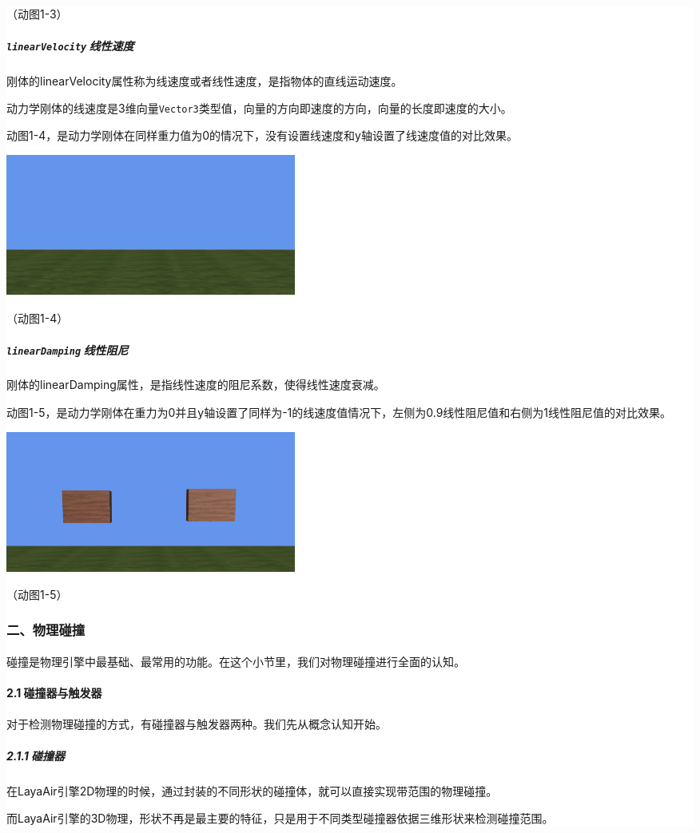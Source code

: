 （动图1-3）

##### `linearVelocity` 线性速度

刚体的linearVelocity属性称为线速度或者线性速度，是指物体的直线运动速度。

动力学刚体的线速度是3维向量`Vector3`类型值，向量的方向即速度的方向，向量的长度即速度的大小。

动图1-4，是动力学刚体在同样重力值为0的情况下，没有设置线速度和y轴设置了线速度值的对比效果。

![img](img/1-4.gif) 

（动图1-4）

##### `linearDamping` 线性阻尼

刚体的linearDamping属性，是指线性速度的阻尼系数，使得线性速度衰减。

动图1-5，是动力学刚体在重力为0并且y轴设置了同样为-1的线速度值情况下，左侧为0.9线性阻尼值和右侧为1线性阻尼值的对比效果。

![img](img/1-5.gif) 

（动图1-5）




### 二、物理碰撞

碰撞是物理引擎中最基础、最常用的功能。在这个小节里，我们对物理碰撞进行全面的认知。

#### 2.1 碰撞器与触发器

对于检测物理碰撞的方式，有碰撞器与触发器两种。我们先从概念认知开始。

##### 2.1.1 碰撞器 

在LayaAir引擎2D物理的时候，通过封装的不同形状的碰撞体，就可以直接实现带范围的物理碰撞。

而LayaAir引擎的3D物理，形状不再是最主要的特征，只是用于不同类型碰撞器依据三维形状来检测碰撞范围。
